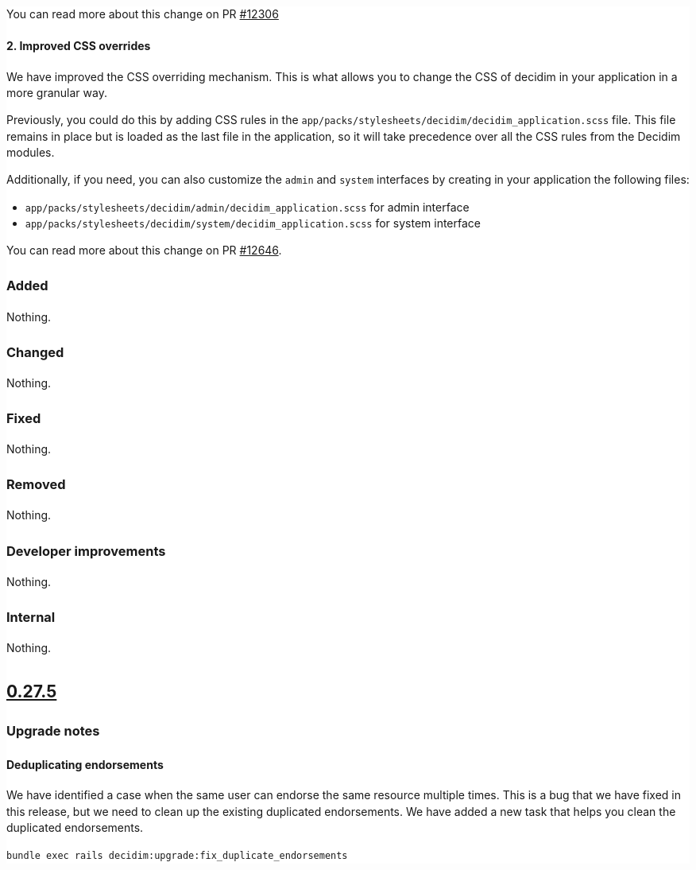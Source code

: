 You can read more about this change on PR [\#12306](https://github.com/decidim/decidim/pull/12306)

#### 2. Improved CSS overrides

We have improved the CSS overriding mechanism. This is what allows you to change the CSS of decidim in your application in a more granular way.

Previously, you could do this by adding CSS rules in the `app/packs/stylesheets/decidim/decidim_application.scss` file. This file remains in place but is loaded as the last file in the application, so it will take precedence over all the CSS rules from the Decidim modules.

Additionally, if you need, you can also customize the `admin` and `system` interfaces by creating in your application the following files:

- `app/packs/stylesheets/decidim/admin/decidim_application.scss` for admin interface
- `app/packs/stylesheets/decidim/system/decidim_application.scss` for system interface

You can read more about this change on PR [\#12646](https://github.com/decidim/decidim/pull/12646).

### Added

Nothing.

### Changed

Nothing.

### Fixed

Nothing.

### Removed

Nothing.

### Developer improvements

Nothing.

### Internal

Nothing.

## [0.27.5](https://github.com/decidim/decidim/tree/0.27.5)

### Upgrade notes

#### Deduplicating endorsements

We have identified a case when the same user can endorse the same resource multiple times. This is a bug that we have fixed in this release, but we need to clean up the existing duplicated endorsements. We have added a new task that helps you clean the duplicated endorsements.

```bash
bundle exec rails decidim:upgrade:fix_duplicate_endorsements
```
